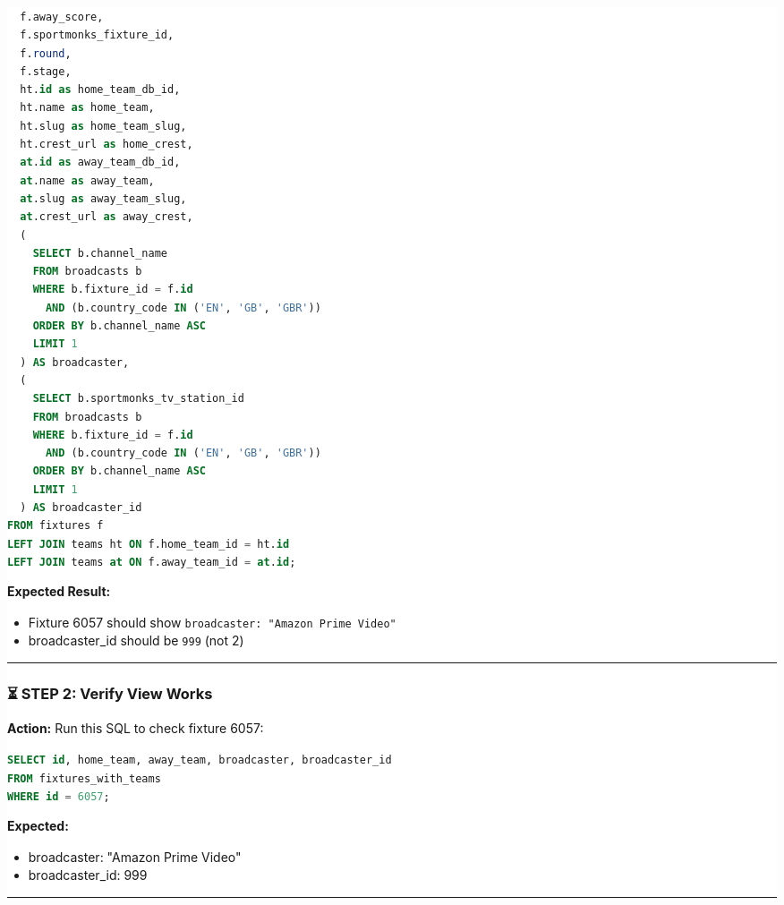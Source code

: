 ```sql
  f.away_score,
  f.sportmonks_fixture_id,
  f.round,
  f.stage,
  ht.id as home_team_db_id,
  ht.name as home_team,
  ht.slug as home_team_slug,
  ht.crest_url as home_crest,
  at.id as away_team_db_id,
  at.name as away_team,
  at.slug as away_team_slug,
  at.crest_url as away_crest,
  (
    SELECT b.channel_name
    FROM broadcasts b
    WHERE b.fixture_id = f.id
      AND (b.country_code IN ('EN', 'GB', 'GBR'))
    ORDER BY b.channel_name ASC
    LIMIT 1
  ) AS broadcaster,
  (
    SELECT b.sportmonks_tv_station_id
    FROM broadcasts b
    WHERE b.fixture_id = f.id
      AND (b.country_code IN ('EN', 'GB', 'GBR'))
    ORDER BY b.channel_name ASC
    LIMIT 1
  ) AS broadcaster_id
FROM fixtures f
LEFT JOIN teams ht ON f.home_team_id = ht.id
LEFT JOIN teams at ON f.away_team_id = at.id;
```

**Expected Result:**
- Fixture 6057 should show `broadcaster: "Amazon Prime Video"`
- broadcaster_id should be `999` (not 2)

---

### ⏳ STEP 2: Verify View Works

**Action:** Run this SQL to check fixture 6057:
```sql
SELECT id, home_team, away_team, broadcaster, broadcaster_id
FROM fixtures_with_teams
WHERE id = 6057;
```

**Expected:**
- broadcaster: "Amazon Prime Video"
- broadcaster_id: 999

---
